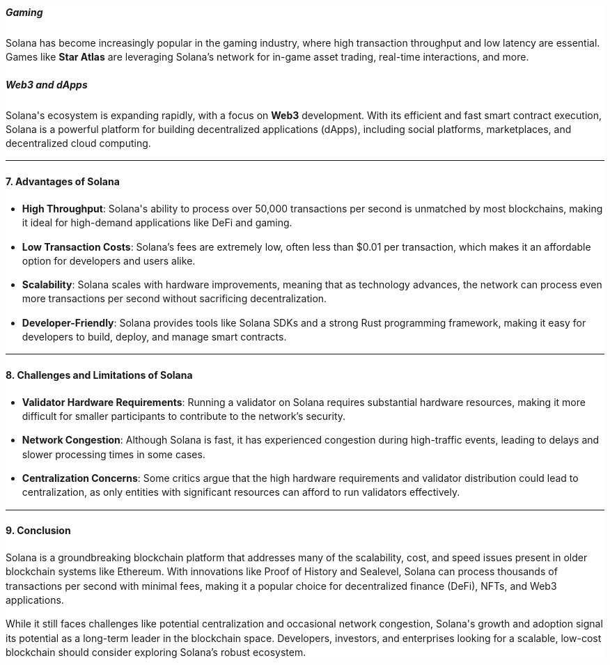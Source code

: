 ##### **Gaming**
Solana has become increasingly popular in the gaming industry, where high transaction throughput and low latency are essential. Games like **Star Atlas** are leveraging Solana’s network for in-game asset trading, real-time interactions, and more.

##### **Web3 and dApps**
Solana's ecosystem is expanding rapidly, with a focus on **Web3** development. With its efficient and fast smart contract execution, Solana is a powerful platform for building decentralized applications (dApps), including social platforms, marketplaces, and decentralized cloud computing.

---

#### 7. **Advantages of Solana**

- **High Throughput**: Solana's ability to process over 50,000 transactions per second is unmatched by most blockchains, making it ideal for high-demand applications like DeFi and gaming.
  
- **Low Transaction Costs**: Solana’s fees are extremely low, often less than $0.01 per transaction, which makes it an affordable option for developers and users alike.

- **Scalability**: Solana scales with hardware improvements, meaning that as technology advances, the network can process even more transactions per second without sacrificing decentralization.

- **Developer-Friendly**: Solana provides tools like Solana SDKs and a strong Rust programming framework, making it easy for developers to build, deploy, and manage smart contracts.

---

#### 8. **Challenges and Limitations of Solana**

- **Validator Hardware Requirements**: Running a validator on Solana requires substantial hardware resources, making it more difficult for smaller participants to contribute to the network’s security.

- **Network Congestion**: Although Solana is fast, it has experienced congestion during high-traffic events, leading to delays and slower processing times in some cases.

- **Centralization Concerns**: Some critics argue that the high hardware requirements and validator distribution could lead to centralization, as only entities with significant resources can afford to run validators effectively.

---

#### 9. **Conclusion**

Solana is a groundbreaking blockchain platform that addresses many of the scalability, cost, and speed issues present in older blockchain systems like Ethereum. With innovations like Proof of History and Sealevel, Solana can process thousands of transactions per second with minimal fees, making it a popular choice for decentralized finance (DeFi), NFTs, and Web3 applications.

While it still faces challenges like potential centralization and occasional network congestion, Solana's growth and adoption signal its potential as a long-term leader in the blockchain space. Developers, investors, and enterprises looking for a scalable, low-cost blockchain should consider exploring Solana’s robust ecosystem.